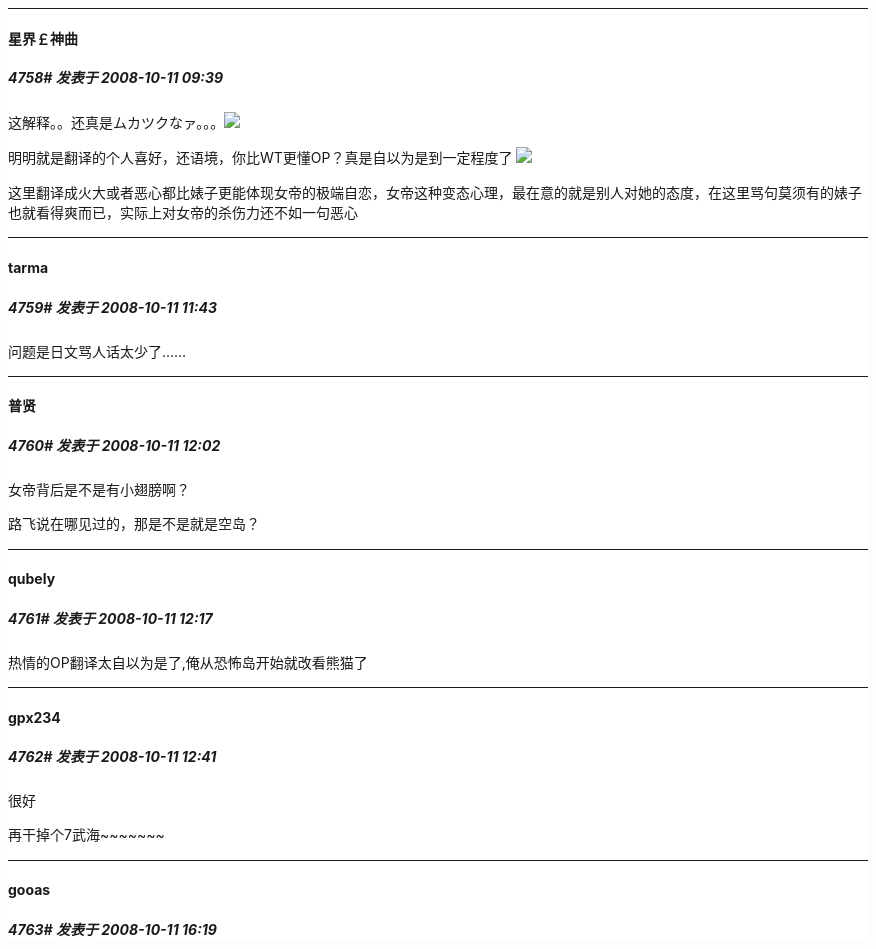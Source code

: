 
*****

####  星界￡神曲  
##### 4758#       发表于 2008-10-11 09:39


这解释。。还真是ムカツクなァ。。。<img src="https://static.saraba1st.com/image/smiley/face/30.gif" referrerpolicy="no-referrer"> 


明明就是翻译的个人喜好，还语境，你比WT更懂OP？真是自以为是到一定程度了 <img src="https://static.saraba1st.com/image/smiley/face/14.gif" referrerpolicy="no-referrer"> 


这里翻译成火大或者恶心都比婊子更能体现女帝的极端自恋，女帝这种变态心理，最在意的就是别人对她的态度，在这里骂句莫须有的婊子也就看得爽而已，实际上对女帝的杀伤力还不如一句恶心


*****

####  tarma  
##### 4759#       发表于 2008-10-11 11:43


问题是日文骂人话太少了……


*****

####  普贤  
##### 4760#       发表于 2008-10-11 12:02


女帝背后是不是有小翅膀啊？

路飞说在哪见过的，那是不是就是空岛？


*****

####  qubely  
##### 4761#       发表于 2008-10-11 12:17


热情的OP翻译太自以为是了,俺从恐怖岛开始就改看熊猫了


*****

####  gpx234  
##### 4762#       发表于 2008-10-11 12:41


很好


再干掉个7武海~~~~~~~


*****

####  gooas  
##### 4763#       发表于 2008-10-11 16:19

